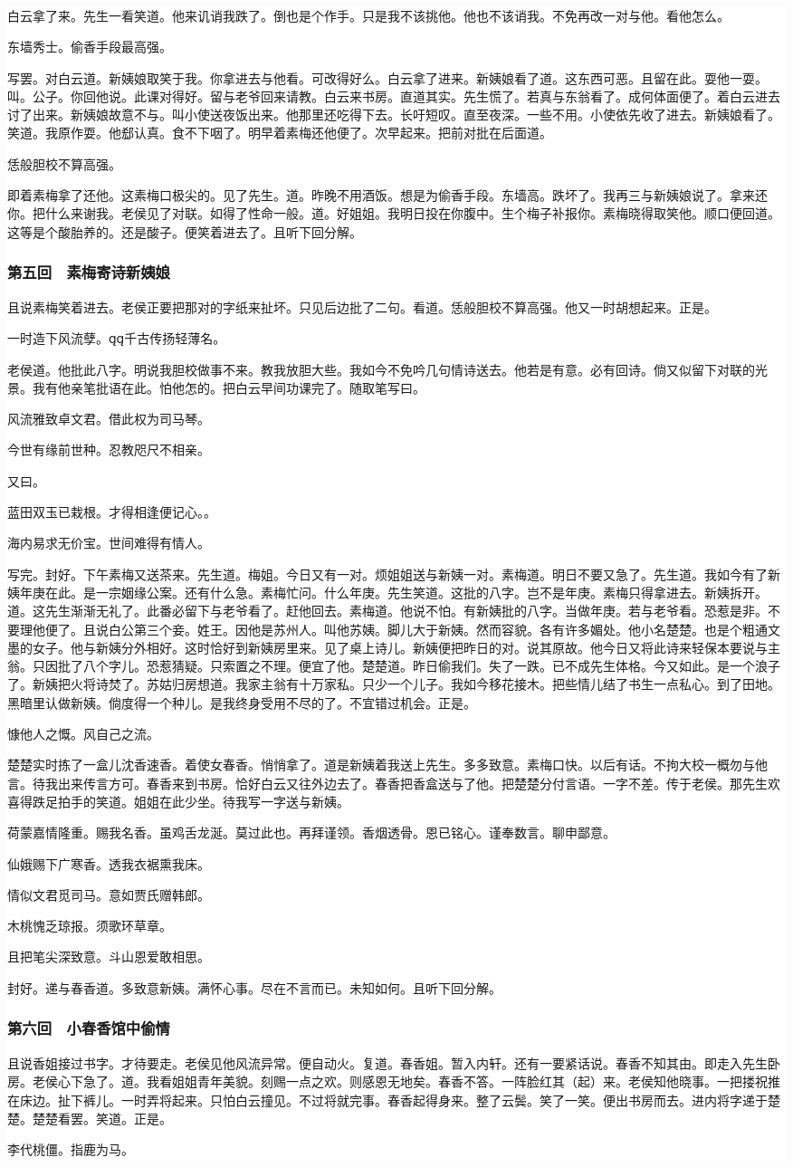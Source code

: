 白云拿了来。先生一看笑道。他来讥诮我跌了。倒也是个作手。只是我不该挑他。他也不该诮我。不免再改一对与他。看他怎么。  

东墙秀士。偷香手段最高强。  

写罢。对白云道。新姨娘取笑于我。你拿进去与他看。可改得好么。白云拿了进来。新姨娘看了道。这东西可恶。且留在此。耍他一耍。叫。公子。你回他说。此课对得好。留与老爷回来请教。白云来书房。直道其实。先生慌了。若真与东翁看了。成何体面便了。着白云进去讨了出来。新姨娘故意不与。叫小使送夜饭出来。他那里还吃得下去。长吁短叹。直至夜深。一些不用。小使依先收了进去。新姨娘看了。笑道。我原作耍。他郄认真。食不下咽了。明早着素梅还他便了。次早起来。把前对批在后面道。  

恁般胆校不算高强。  

即着素梅拿了还他。这素梅口极尖的。见了先生。道。昨晚不用酒饭。想是为偷香手段。东墙高。跌坏了。我再三与新姨娘说了。拿来还你。把什么来谢我。老侯见了对联。如得了性命一般。道。好姐姐。我明日投在你腹中。生个梅子补报你。素梅晓得取笑他。顺口便回道。这等是个酸胎养的。还是酸子。便笑着进去了。且听下回分解。  

### 第五回　素梅寄诗新姨娘  

且说素梅笑着进去。老侯正要把那对的字纸来扯坏。只见后边批了二句。看道。恁般胆校不算高强。他又一时胡想起来。正是。  

一时造下风流孽。千古传扬轻薄名。  

老侯道。他批此八字。明说我胆校做事不来。教我放胆大些。我如今不免吟几句情诗送去。他若是有意。必有回诗。倘又似留下对联的光景。我有他亲笔批语在此。怕他怎的。把白云早间功课完了。随取笔写曰。  

风流雅致卓文君。借此权为司马琴。  

今世有缘前世种。忍教咫尺不相亲。  

又曰。  

蓝田双玉已栽根。才得相逢便记心。。  

海内易求无价宝。世间难得有情人。  

写完。封好。下午素梅又送茶来。先生道。梅姐。今日又有一对。烦姐姐送与新姨一对。素梅道。明日不要又急了。先生道。我如今有了新姨年庚在此。是一宗姻缘公案。还有什么急。素梅忙问。什么年庚。先生笑道。这批的八字。岂不是年庚。素梅只得拿进去。新姨拆开。道。这先生渐渐无礼了。此番必留下与老爷看了。赶他回去。素梅道。他说不怕。有新姨批的八字。当做年庚。若与老爷看。恐惹是非。不要理他便了。且说白公第三个妾。姓王。因他是苏州人。叫他苏姨。脚儿大于新姨。然而容貌。各有许多媚处。他小名楚楚。也是个粗通文墨的女子。他与新姨分外相好。这时恰好到新姨房里来。见了桌上诗儿。新姨便把昨日的对。说其原故。他今日又将此诗来轻保本要说与主翁。只因批了八个字儿。恐惹猜疑。只索置之不理。便宜了他。楚楚道。昨日偷我们。失了一跌。已不成先生体格。今又如此。是一个浪子了。新姨把火将诗焚了。苏姑归房想道。我家主翁有十万家私。只少一个儿子。我如今移花接木。把些情儿结了书生一点私心。到了田地。黑暗里认做新姨。倘度得一个种儿。是我终身受用不尽的了。不宜错过机会。正是。  

慷他人之慨。风自己之流。  

楚楚实时拣了一盒儿沈香速香。着使女春香。悄悄拿了。道是新姨着我送上先生。多多致意。素梅口快。以后有话。不拘大校一概勿与他言。待我出来传言方可。春香来到书房。恰好白云又往外边去了。春香把香盒送与了他。把楚楚分付言语。一字不差。传于老侯。那先生欢喜得跌足拍手的笑道。姐姐在此少坐。待我写一字送与新姨。  

荷蒙嘉情隆重。赐我名香。虽鸡舌龙涎。莫过此也。再拜谨领。香烟透骨。恩已铭心。谨奉数言。聊申鄙意。  

仙娥赐下广寒香。透我衣裾熏我床。  

情似文君觅司马。意如贾氏赠韩郎。  

木桃愧乏琼报。须歌环草章。  

且把笔尖深致意。斗山恩爱敢相思。  

封好。递与春香道。多致意新姨。满怀心事。尽在不言而已。未知如何。且听下回分解。  

### 第六回　小春香馆中偷情  

且说香姐接过书字。才待要走。老侯见他风流异常。便自动火。复道。春香姐。暂入内轩。还有一要紧话说。春香不知其由。即走入先生卧房。老侯心下急了。道。我看姐姐青年美貌。刻赐一点之欢。则感恩无地矣。春香不答。一阵脸红其（起）来。老侯知他晓事。一把搂祝推在床边。扯下裤儿。一时弄将起来。只怕白云撞见。不过将就完事。春香起得身来。整了云鬓。笑了一笑。便出书房而去。进内将字递于楚楚。楚楚看罢。笑道。正是。  

李代桃僵。指鹿为马。  
